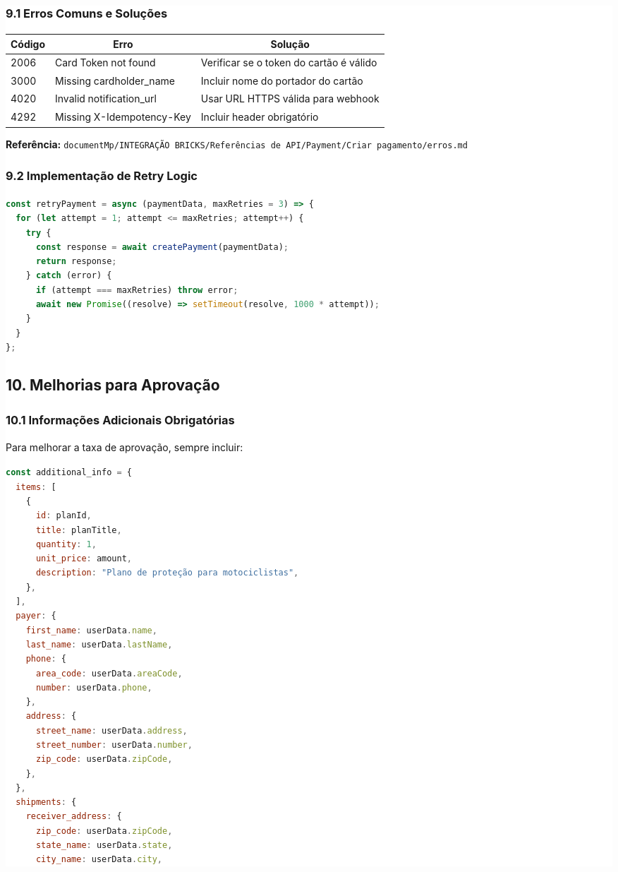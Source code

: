 ### 9.1 Erros Comuns e Soluções

| Código | Erro                      | Solução                                 |
| ------ | ------------------------- | --------------------------------------- |
| 2006   | Card Token not found      | Verificar se o token do cartão é válido |
| 3000   | Missing cardholder_name   | Incluir nome do portador do cartão      |
| 4020   | Invalid notification_url  | Usar URL HTTPS válida para webhook      |
| 4292   | Missing X-Idempotency-Key | Incluir header obrigatório              |

**Referência:** `documentMp/INTEGRAÇÃO BRICKS/Referências de API/Payment/Criar pagamento/erros.md`

### 9.2 Implementação de Retry Logic

```javascript
const retryPayment = async (paymentData, maxRetries = 3) => {
  for (let attempt = 1; attempt <= maxRetries; attempt++) {
    try {
      const response = await createPayment(paymentData);
      return response;
    } catch (error) {
      if (attempt === maxRetries) throw error;
      await new Promise((resolve) => setTimeout(resolve, 1000 * attempt));
    }
  }
};
```

## 10. Melhorias para Aprovação

### 10.1 Informações Adicionais Obrigatórias

Para melhorar a taxa de aprovação, sempre incluir:

```javascript
const additional_info = {
  items: [
    {
      id: planId,
      title: planTitle,
      quantity: 1,
      unit_price: amount,
      description: "Plano de proteção para motociclistas",
    },
  ],
  payer: {
    first_name: userData.name,
    last_name: userData.lastName,
    phone: {
      area_code: userData.areaCode,
      number: userData.phone,
    },
    address: {
      street_name: userData.address,
      street_number: userData.number,
      zip_code: userData.zipCode,
    },
  },
  shipments: {
    receiver_address: {
      zip_code: userData.zipCode,
      state_name: userData.state,
      city_name: userData.city,
```